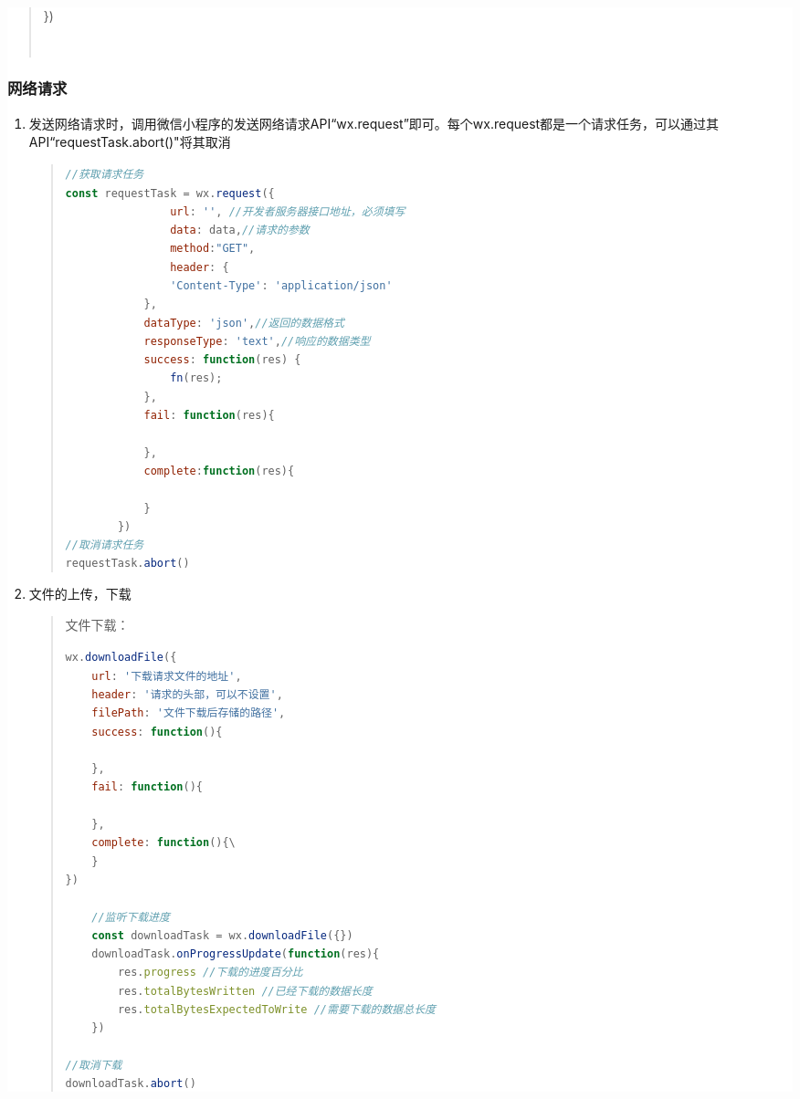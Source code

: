   >    })
   >    ```
   >
   >    

### 网络请求

1. 发送网络请求时，调用微信小程序的发送网络请求API“wx.request”即可。每个wx.request都是一个请求任务，可以通过其API“requestTask.abort()"将其取消

   > ```javascript
   > //获取请求任务 
   > const requestTask = wx.request({
   >                 url: '', //开发者服务器接口地址，必须填写
   >                 data: data,//请求的参数
   >                 method:"GET",
   >                 header: {
   >                 'Content-Type': 'application/json'
   >             },
   >             dataType: 'json',//返回的数据格式
   >             responseType: 'text',//响应的数据类型
   >             success: function(res) {
   >                 fn(res);
   >             },
   >             fail: function(res){
   >                 
   >             },
   >             complete:function(res){
   >                 
   >             }
   >         })
   > //取消请求任务
   > requestTask.abort()
   > 
   > ```

2. 文件的上传，下载

   > 文件下载：
   >
   > ```javascript
   > wx.downloadFile({
   >     url: '下载请求文件的地址',
   >     header: '请求的头部，可以不设置',
   >     filePath: '文件下载后存储的路径',
   >     success: function(){
   >         
   >     },
   >     fail: function(){
   >         
   >     },
   >     complete: function(){\
   >     }
   > })
   >     
   >     //监听下载进度
   >     const downloadTask = wx.downloadFile({})
   >     downloadTask.onProgressUpdate(function(res){
   >         res.progress //下载的进度百分比
   >         res.totalBytesWritten //已经下载的数据长度
   >         res.totalBytesExpectedToWrite //需要下载的数据总长度
   >     })
   > 
   > //取消下载
   > downloadTask.abort()
   > ```